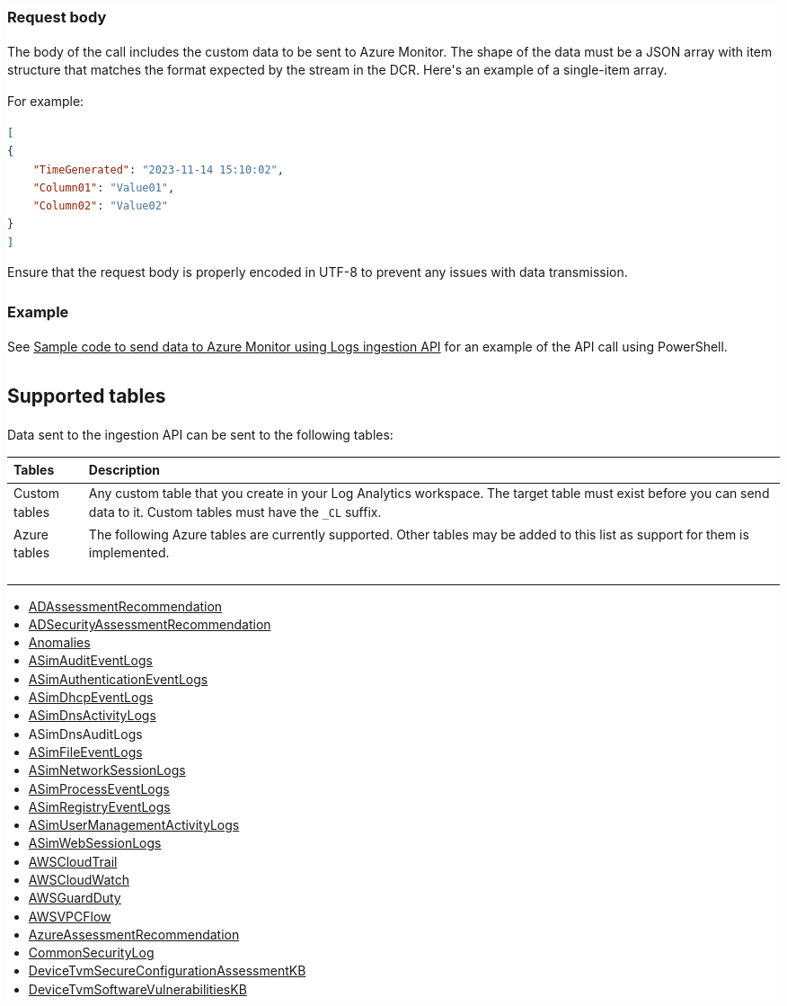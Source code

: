 ### Request body

The body of the call includes the custom data to be sent to Azure Monitor. The shape of the data must be a JSON array with item structure that matches the format expected by the stream in the DCR. Here's an example of a single-item array.

For example:

```json
[
{
    "TimeGenerated": "2023-11-14 15:10:02",
    "Column01": "Value01",
    "Column02": "Value02"
}
]
```

Ensure that the request body is properly encoded in UTF-8 to prevent any issues with data transmission.

### Example

See [Sample code to send data to Azure Monitor using Logs ingestion API](tutorial-logs-ingestion-code.md?tabs=powershell#sample-code) for an example of the API call using PowerShell.

## Supported tables

Data sent to the ingestion API can be sent to the following tables:

| Tables | Description |
|:-------|:------------|
| Custom tables | Any custom table that you create in your Log Analytics workspace. The target table must exist before you can send data to it. Custom tables must have the `_CL` suffix. |
| Azure tables | The following Azure tables are currently supported. Other tables may be added to this list as support for them is implemented.<br><br>
* [ADAssessmentRecommendation](/azure/azure-monitor/reference/tables/adassessmentrecommendation)<br>
* [ADSecurityAssessmentRecommendation](/azure/azure-monitor/reference/tables/adsecurityassessmentrecommendation)<br>
* [Anomalies](/azure/azure-monitor/reference/tables/anomalies)<br>
* [ASimAuditEventLogs](/azure/azure-monitor/reference/tables/asimauditeventlogs)<br>
* [ASimAuthenticationEventLogs](/azure/azure-monitor/reference/tables/asimauthenticationeventlogs)<br>
* [ASimDhcpEventLogs](/azure/azure-monitor/reference/tables/asimdhcpeventlogs)<br>
* [ASimDnsActivityLogs](/azure/azure-monitor/reference/tables/asimdnsactivitylogs)<br>
* ASimDnsAuditLogs<br>
* [ASimFileEventLogs](/azure/azure-monitor/reference/tables/asimfileeventlogs)<br>
* [ASimNetworkSessionLogs](/azure/azure-monitor/reference/tables/asimnetworksessionlogs)<br>
* [ASimProcessEventLogs](/azure/azure-monitor/reference/tables/asimprocesseventlogs)<br>
* [ASimRegistryEventLogs](/azure/azure-monitor/reference/tables/asimregistryeventlogs)<br>
* [ASimUserManagementActivityLogs](/azure/azure-monitor/reference/tables/asimusermanagementactivitylogs)<br>
* [ASimWebSessionLogs](/azure/azure-monitor/reference/tables/asimwebsessionlogs)<br>
* [AWSCloudTrail](/azure/azure-monitor/reference/tables/awscloudtrail)<br>
* [AWSCloudWatch](/azure/azure-monitor/reference/tables/awscloudwatch)<br>
* [AWSGuardDuty](/azure/azure-monitor/reference/tables/awsguardduty)<br>
* [AWSVPCFlow](/azure/azure-monitor/reference/tables/awsvpcflow)<br>
* [AzureAssessmentRecommendation](/azure/azure-monitor/reference/tables/azureassessmentrecommendation)<br>
* [CommonSecurityLog](/azure/azure-monitor/reference/tables/commonsecuritylog)<br>
* [DeviceTvmSecureConfigurationAssessmentKB](/azure/azure-monitor/reference/tables/devicetvmsecureconfigurationassessmentkb)<br>
* [DeviceTvmSoftwareVulnerabilitiesKB](/azure/azure-monitor/reference/tables/devicetvmsoftwarevulnerabilitieskb)<br>